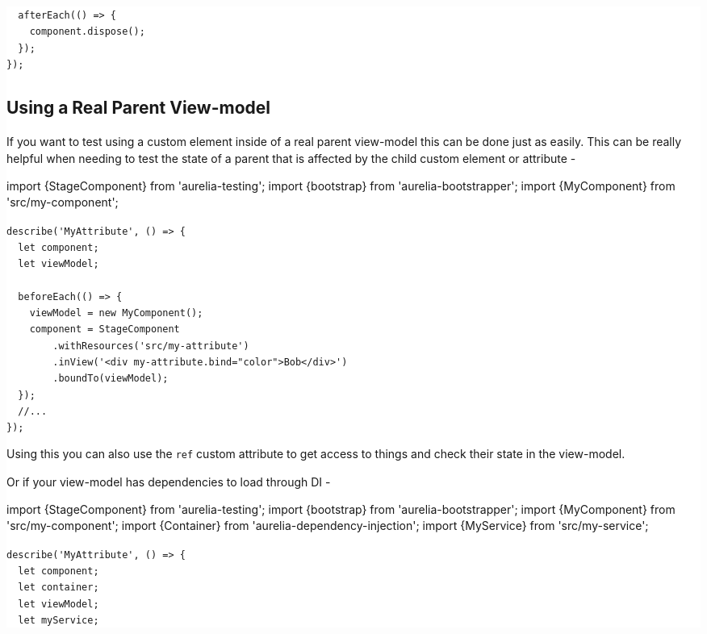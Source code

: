       afterEach(() => {
        component.dispose();
      });
    });
  </source-code>
</code-listing>

## Using a Real Parent View-model

If you want to test using a custom element inside of a real parent view-model this can be done just as easily.  This can be really helpful when needing to test the state of a parent that is affected by the child custom element or attribute -

<code-listing heading="A Custom Attribute Test with Real Parent View-model">
  <source-code lang="JavaScript">
    import {StageComponent} from 'aurelia-testing';
    import {bootstrap} from 'aurelia-bootstrapper';
    import {MyComponent} from 'src/my-component';

    describe('MyAttribute', () => {
      let component;
      let viewModel;

      beforeEach(() => {
        viewModel = new MyComponent();
        component = StageComponent
            .withResources('src/my-attribute')
            .inView('<div my-attribute.bind="color">Bob</div>')
            .boundTo(viewModel);
      });
      //...
    });
  </source-code>
</code-listing>

Using this you can also use the `ref` custom attribute to get access to things and check their state in the view-model.

Or if your view-model has dependencies to load through DI -

<code-listing heading="A Custom Attribute Test with Real Parent View-model with DI dependencies">
  <source-code lang="JavaScript">
    import {StageComponent} from 'aurelia-testing';
    import {bootstrap} from 'aurelia-bootstrapper';
    import {MyComponent} from 'src/my-component';
    import {Container} from 'aurelia-dependency-injection';
    import {MyService} from 'src/my-service';

    describe('MyAttribute', () => {
      let component;
      let container;
      let viewModel;
      let myService;

